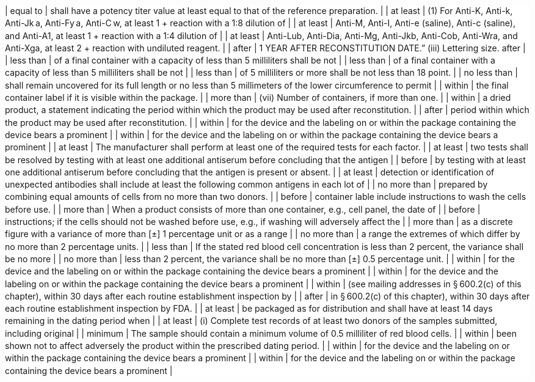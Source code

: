 | equal to      | shall have a potency titer value at least equal to  that of the reference preparation.                                              |
| at least      | (1) For Anti-K, Anti-k, Anti-Jk&#8201;a, Anti-Fy&#8201;a, Anti-C&#8201;w,  at least 1 + reaction with a 1:8 dilution of             |
| at least      | Anti-M, Anti-I, Anti-e (saline), Anti-c (saline), and Anti-A1, at least 1 + reaction with a 1:4 dilution of                         |
| at least      | Anti-Lub, Anti-Dia, Anti-Mg, Anti-Jkb, Anti-Cob, Anti-Wra, and Anti-Xga, at least  2 + reaction with undiluted reagent.             |
| after         | 1 YEAR AFTER RECONSTITUTION DATE.&#8221; (iii) Lettering size. after                                                                |
| less than     | of a final container with a capacity of less than  5 milliliters shall be not                                                       |
| less than     | of a final container with a capacity of less than  5 milliliters shall be not                                                       |
| less than     | of 5 milliliters or more shall be not less than  18 point.                                                                          |
| no less than  | shall remain uncovered for its full length or no less than 5 millimeters of the lower circumference to permit                       |
| within        | the final container label if it is visible within  the package.                                                                     |
| more than     | (vii) Number of containers, if  more than  one.                                                                                     |
| within        | a dried product, a statement indicating the period within  which the product may be used after reconstitution.                      |
| after         | period within which the product may be used after  reconstitution.                                                                  |
| within        | for the device and the labeling on or within the package containing the device bears a prominent                                    |
| within        | for the device and the labeling on or within the package containing the device bears a prominent                                    |
| at least      | The manufacturer shall perform  at least  one of the required tests for each factor.                                                |
| at least      | two tests shall be resolved by testing with at least one additional antiserum before concluding that the antigen                    |
| before        | by testing with at least one additional antiserum before  concluding that the antigen is present or absent.                         |
| at least      | detection or identification of unexpected antibodies shall include at least the following common antigens in each lot of            |
| no more than  | prepared by combining equal amounts of cells from no more than  two donors.                                                         |
| before        | container lable include instructions to wash the cells before  use.                                                                 |
| more than     | When a product consists of  more than one container, e.g., cell panel, the date of                                                  |
| before        | instructions; if the cells should not be washed before use, e.g., if washing will adversely affect the                              |
| more than     | as a discrete figure with a variance of more than [&#177;] 1 percentage unit or as a range                                          |
| no more than  | a range the extremes of which differ by no more than  2 percentage units.                                                           |
| less than     | If the stated red blood cell concentration is  less than 2 percent, the variance shall be no more                                   |
| no more than  | less than 2 percent, the variance shall be no more than  [&#177;] 0.5 percentage unit.                                              |
| within        | for the device and the labeling on or within the package containing the device bears a prominent                                    |
| within        | for the device and the labeling on or within the package containing the device bears a prominent                                    |
| within        | (see mailing addresses in &#167;&#8201;600.2(c) of this chapter), within 30 days after each routine establishment inspection by     |
| after         | in &#167;&#8201;600.2(c) of this chapter), within 30 days after  each routine establishment inspection by FDA.                      |
| at least      | be packaged as for distribution and shall have at least 14 days remaining in the dating period when                                 |
| at least      | (i) Complete test records of  at least two donors of the samples submitted, including original                                      |
| minimum       | The sample should contain a  minimum  volume of 0.5 milliliter of red blood cells.                                                  |
| within        | been shown not to affect adversely the product within  the prescribed dating period.                                                |
| within        | for the device and the labeling on or within the package containing the device bears a prominent                                    |
| within        | for the device and the labeling on or within the package containing the device bears a prominent                                    |